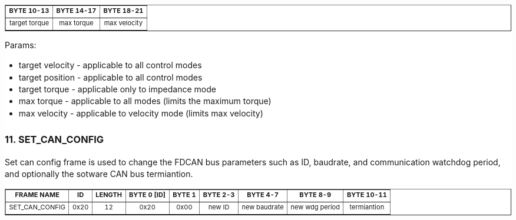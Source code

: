 <table border="1" cellpadding="2" cellspacing="0"  class="gridlines sheet0" id="sheet0" style="float:center;text-align:center;font-size:11px ;width:100%">
	<tbody>
		<tr>
			<td> <b>BYTE 10-13</b></td>
			<td> <b>BYTE 14-17</b></td>
			<td> <b>BYTE 18-21</b></td>
		</tr>
		<tr>
			<td>target torque</td>
			<td>max torque</td>
			<td>max velocity</td>
		</tr>
	</tbody>
</table>
<p></p>

Params:
- target velocity - applicable to all control modes
- target position - applicable to all control modes
- target torque - applicable only to impedance mode
- max torque - applicable to all modes (limits the maximum torque)
- max velocity - applicable to velocity mode (limits max velocity)

### 11. SET_CAN_CONFIG

Set can config frame is used to change the FDCAN bus parameters such as ID, baudrate, and communication watchdog period, and optionally the sotware CAN bus termiantion. 

<table border="1" cellpadding="2" cellspacing="0"  class="gridlines sheet0" id="sheet0" style="float:center;text-align:center;font-size:11px ;width:100%">
	<tbody>
		<tr>
			<td> <b>FRAME NAME</b></td>
			<td> <b>ID</b></td>
			<td> <b>LENGTH</b></td>
			<td> <b>BYTE 0 [ID]</b></td>
      <td> <b>BYTE 1 </b></td>
      <td> <b>BYTE 2-3 </b></td>
      <td> <b>BYTE 4-7 </b></td>
      <td> <b>BYTE 8-9 </b></td>
      <td> <b>BYTE 10-11 </b></td>
		</tr>
		<tr>
			<td>SET_CAN_CONFIG</td>
			<td>0x20</td>
			<td>12</td>
			<td>0x20</td>
      <td>0x00</td>
      <td>new ID</td>
      <td>new baudrate</td>
      <td>new wdg period</td>
      <td>termiantion</td>
		</tr>
	</tbody>
</table>
<p></p>
